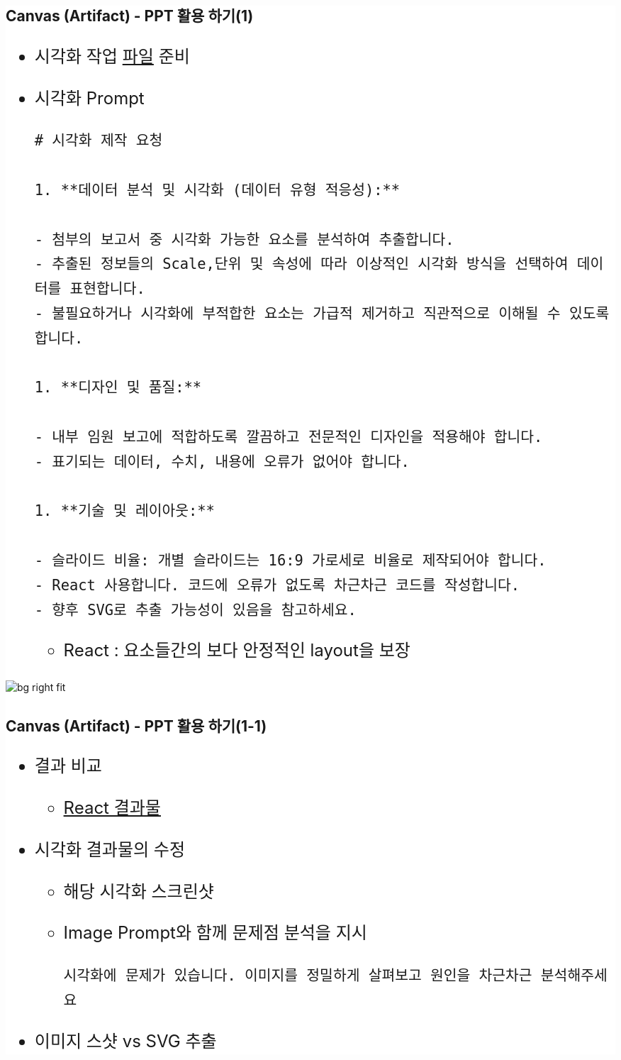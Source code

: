 ## Canvas (Artifact) - PPT 활용 하기(1)

<style scoped>
  ul {
    font-size:24px;
  }
</style>

- 시각화 작업 [파일](./demo/us_tariff_augmented/grok_deeper.md) 준비

- 시각화 Prompt

  ```text
  # 시각화 제작 요청

  1. **데이터 분석 및 시각화 (데이터 유형 적응성):**

  - 첨부의 보고서 중 시각화 가능한 요소를 분석하여 추출합니다.
  - 추출된 정보들의 Scale,단위 및 속성에 따라 이상적인 시각화 방식을 선택하여 데이터를 표현합니다.
  - 불필요하거나 시각화에 부적합한 요소는 가급적 제거하고 직관적으로 이해될 수 있도록 합니다.

  1. **디자인 및 품질:**

  - 내부 임원 보고에 적합하도록 깔끔하고 전문적인 디자인을 적용해야 합니다.
  - 표기되는 데이터, 수치, 내용에 오류가 없어야 합니다.

  1. **기술 및 레이아웃:**

  - 슬라이드 비율: 개별 슬라이드는 16:9 가로세로 비율로 제작되어야 합니다.
  - React 사용합니다. 코드에 오류가 없도록 차근차근 코드를 작성합니다.
  - 향후 SVG로 추출 가능성이 있음을 참고하세요.

  ```

  - React : 요소들간의 보다 안정적인 layout을 보장

![bg right fit](res/artifact_demo_prompt_simple_2x.gif)

## Canvas (Artifact) - PPT 활용 하기(1-1)

- 결과 비교

  - [React 결과물](https://claude.site/artifacts/2516439f-e06a-48ad-aebf-cdf522840d00)

- 시각화 결과물의 수정

  - 해당 시각화 스크린샷
  - Image Prompt와 함께 문제점 분석을 지시

    ```text
    시각화에 문제가 있습니다. 이미지를 정밀하게 살펴보고 원인을 차근차근 분석해주세요
    ```

- 이미지 스샷 vs SVG 추출
